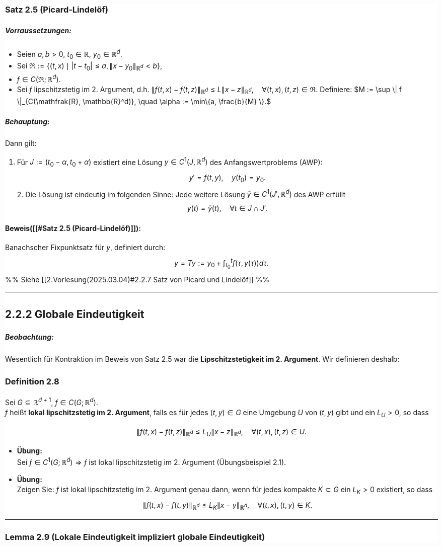 ### Satz 2.5 (Picard-Lindelöf)
##### Vorraussetzungen:  
- Seien $a, b > 0$, $t_0 \in \mathbb{R}$, $y_0 \in \mathbb{R}^d$.  
- Sei $\mathfrak{R} := \{(t,x) \mid |t - t_0| \leq a, \|x - y_0\|_{\mathbb{R}^d} < b\}$, 
- $f \in C(\mathfrak{R}; \mathbb{R}^d)$.  
- Sei $f$ lipschitzstetig im 2. Argument, d.h.  $\| f(t, x) - f(t, z) \|_{\mathbb{R}^d} \leq L \|x - z\|_{\mathbb{R}^d}, \quad \forall (t,x), (t,z) \in \mathfrak{R}$. 
Definiere:  $M := \sup \| f \|_{C(\mathfrak{R}, \mathbb{R}^d)}, \quad \alpha := \min\{a, \frac{b}{M} \}.$  

##### Behauptung:
Dann gilt:  
1. Für $J := (t_0 - \alpha, t_0 + \alpha)$ existiert eine Lösung $y \in C^1(J, \mathbb{R}^d)$ des Anfangswertproblems (AWP):  $$
   y' = f(t, y), \quad y(t_0) = y_0.
  $$  2. Die Lösung ist eindeutig im folgenden Sinne: Jede weitere Lösung $\tilde{y} \in C^1(J', \mathbb{R}^d)$ des AWP erfüllt  $$
   y(t) = \tilde{y}(t), \quad \forall t \in J \cap J'.
   $$  
#### Beweis([[#Satz 2.5 (Picard-Lindelöf)]]):  
Banachscher Fixpunktsatz für $y$, definiert durch:
$$y = T y := y_0 + \int_{t_0}^{t} f(\tau, y(\tau)) d\tau.$$  %% Siehe [[2.Vorlesung(2025.03.04)#2.2.7 Satz von Picard und Lindelöf]] %%

---

## 2.2.2 Globale Eindeutigkeit  
##### Beobachtung:
Wesentlich für Kontraktion im Beweis von Satz 2.5 war die **Lipschitzstetigkeit im 2. Argument**.  Wir definieren deshalb:
### Definition 2.8  
Sei $G \subseteq \mathbb{R}^{d+1}$, $f \in C(G; \mathbb{R}^d)$.  
$f$ heißt **lokal lipschitzstetig im 2. Argument**, falls es für jedes $(t, y) \in G$ eine Umgebung $U$ von $(t,y)$ gibt und ein $L_U > 0$, so dass  

$$
\| f(t,x) - f(t, z) \|_{\mathbb{R}^d} \leq L_U \|x - z\|_{\mathbb{R}^d}, \quad \forall (t,x), (t,z) \in U.
$$ 
- **Übung:**  
Sei $f \in C^1(G; \mathbb{R}^d) \Rightarrow f$ ist lokal lipschitzstetig im 2. Argument (Übungsbeispiel 2.1).  

- **Übung:**  
Zeigen Sie: $f$ ist lokal lipschitzstetig im 2. Argument genau dann, wenn für jedes kompakte $K \subset G$ ein $L_K > 0$ existiert, so dass  
$$
\| f(t, x) - f(t, y) \|_{\mathbb{R}^d} \leq L_K \|x - y\|_{\mathbb{R}^d}, \quad \forall (t, x), (t, y) \in K.
$$  
---
### Lemma 2.9 (Lokale Eindeutigkeit impliziert globale Eindeutigkeit)
